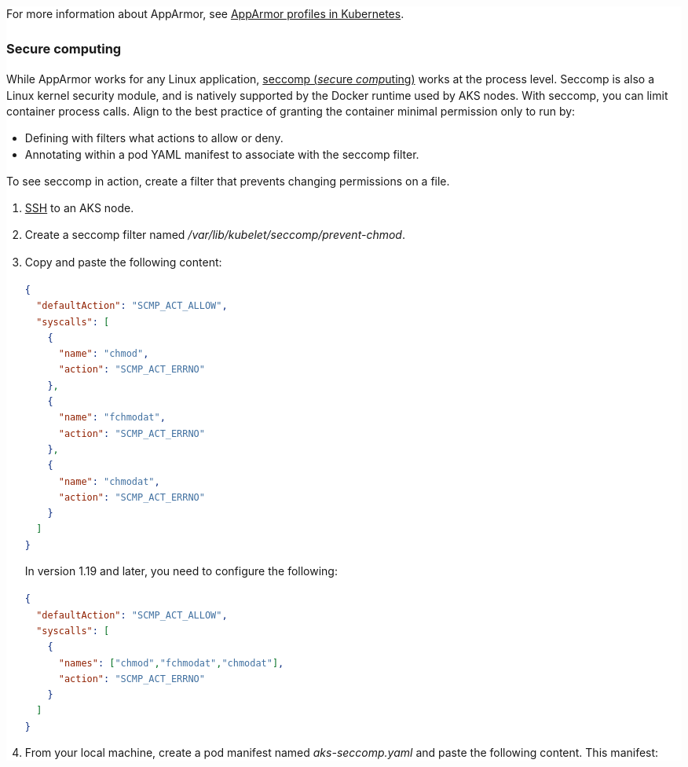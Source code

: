 For more information about AppArmor, see [AppArmor profiles in Kubernetes][k8s-apparmor].

### Secure computing

While AppArmor works for any Linux application, [seccomp (*sec*ure *comp*uting)][seccomp] works at the process level. Seccomp is also a Linux kernel security module, and is natively supported by the Docker runtime used by AKS nodes. With seccomp, you can limit container process calls. Align to the best practice of granting the container minimal permission only to run by:

* Defining with filters what actions to allow or deny.
* Annotating within a pod YAML manifest to associate with the seccomp filter.

To see seccomp in action, create a filter that prevents changing permissions on a file.

1. [SSH][aks-ssh] to an AKS node.
1. Create a seccomp filter named */var/lib/kubelet/seccomp/prevent-chmod*.
1. Copy and paste the following content:

    ```json
    {
      "defaultAction": "SCMP_ACT_ALLOW",
      "syscalls": [
        {
          "name": "chmod",
          "action": "SCMP_ACT_ERRNO"
        },
        {
          "name": "fchmodat",
          "action": "SCMP_ACT_ERRNO"
        },
        {
          "name": "chmodat",
          "action": "SCMP_ACT_ERRNO"
        }
      ]
    }
    ```

    In version 1.19 and later, you need to configure the following:

    ```json
    {
      "defaultAction": "SCMP_ACT_ALLOW",
      "syscalls": [
        {
          "names": ["chmod","fchmodat","chmodat"],
          "action": "SCMP_ACT_ERRNO"
        }
      ]
    }
    ```

1. From your local machine, create a pod manifest named *aks-seccomp.yaml* and paste the following content. This manifest:


[k8s-apparmor]: https://kubernetes.io/docs/tutorials/clusters/apparmor/
[seccomp]: https://kubernetes.io/docs/concepts/policy/pod-security-policy/#seccomp
[kubectl-apply]: https://kubernetes.io/docs/reference/generated/kubectl/kubectl-commands#apply
[kubectl-exec]: https://kubernetes.io/docs/reference/generated/kubectl/kubectl-commands#exec
[kubectl-get]: https://kubernetes.io/docs/reference/generated/kubectl/kubectl-commands#get
[az-aks-get-upgrades]: /cli/azure/aks#az_aks_get_upgrades
[get-azaksupgradeprofile]: /powershell/module/az.aks/get-azaksupgradeprofile
[az-aks-upgrade]: /cli/azure/aks#az_aks_upgrade
[set-azakscluster]: /powershell/module/az.aks/set-azakscluster
[aks-supported-versions]: supported-kubernetes-versions.md
[aks-upgrade]: upgrade-cluster.md
[aks-best-practices-identity]: concepts-identity.md
[aks-kured]: node-updates-kured.md
[aks-aad]: ./azure-ad-integration-cli.md
[best-practices-container-image-management]: operator-best-practices-container-image-management.md
[best-practices-pod-security]: developer-best-practices-pod-security.md
[pod-security-contexts]: developer-best-practices-pod-security.md#secure-pod-access-to-resources
[aks-ssh]: ssh.md
[security-center-aks]: ../defender-for-cloud/defender-for-kubernetes-introduction.md
[node-image-upgrade]: node-image-upgrade.md
[workload-identity-overview]: workload-identity-overview.md